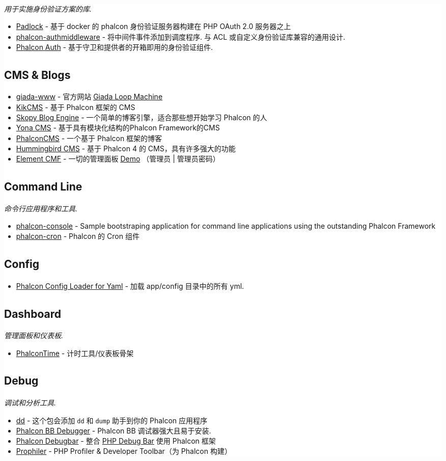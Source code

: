 *用于实施身份验证方案的库.*

* [Padlock](https://github.com/tegaphilip/padlock) - 基于 docker 的 phalcon 身份验证服务器构建在 PHP OAuth 2.0 服务器之上
* [phalcon-authmiddleware](https://github.com/SidRoberts/phalcon-authmiddleware)  - 将中间件事件添加到调度程序. 与 ACL 或自定义身份验证库兼容的通用设计.
* [Phalcon Auth](https://github.com/sinbadxiii/phalcon-auth) - 基于守卫和提供者的开箱即用的身份验证组件.


## CMS & Blogs


* [giada-www](https://github.com/monocasual/giada-www) - 官方网站 [Giada Loop Machine](https://www.giadamusic.com/)
* [KikCMS](https://github.com/krazzer/kikcms) - 基于 Phalcon 框架的 CMS
* [Skopy Blog Engine](https://github.com/yuriygr/skopy) - 一个简单的博客引擎，适合那些想开始学习 Phalcon 的人
* [Yona CMS](https://github.com/alexander-torosh/yona-cms) - 基于具有模块化结构的Phalcon Framework的CMS
* [PhalconCMS](https://github.com/KevinJay/PhalconCMS) - 一个基于 Phalcon 框架的博客
* [Hummingbird CMS](https://github.com/mvanvu/hummingbird-cms) - 基于 Phalcon 4 的 CMS，具有许多强大的功能
* [Element CMF](https://github.com/odvapro/element) - 一切的管理面板 [Demo](https://element-demo.odva.pro/element/) （管理员 | 管理员密码）


## Command Line

*命令行应用程序和工具.*

* [phalcon-console](https://github.com/viebig/phalcon-console) - Sample bootstraping application for command line applications using the outstanding Phalcon Framework
* [phalcon-cron](https://github.com/SidRoberts/phalcon-cron) - Phalcon 的 Cron 组件


## Config

* [Phalcon Config Loader for Yaml](https://github.com/ienaga/PhalconConfig) - 加载 app/config 目录中的所有 yml.


## Dashboard

*管理面板和仪表板.*

* [PhalconTime](https://github.com/Videles/PhalconTime) - 计时工具/仪表板骨架


## Debug

*调试和分析工具.*

* [dd](https://github.com/phalcon/dd) - 这个包会添加 `dd` 和 `dump` 助手到你的 Phalcon 应用程序
* [Phalcon BB Debugger](https://github.com/ismail0234/Phalcon-BB-Debugger) - Phalcon BB 调试器强大且易于安装.
* [Phalcon Debugbar](https://github.com/snowair/phalcon-debugbar) - 整合 [PHP Debug Bar](http://phpdebugbar.com) 使用 Phalcon 框架
* [Prophiler](https://github.com/fabfuel/prophiler) - PHP Profiler &amp; Developer Toolbar（为 Phalcon 构建）
